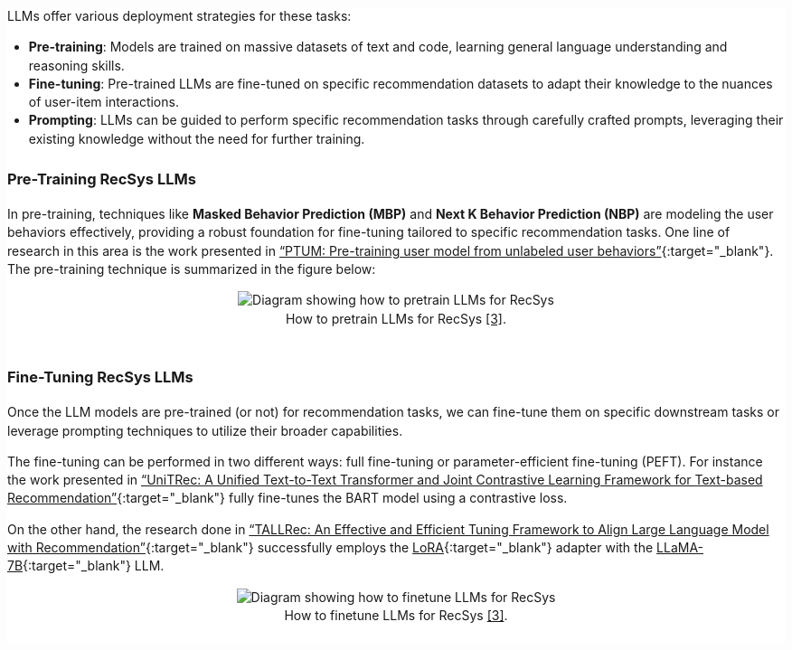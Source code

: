 LLMs offer various deployment strategies for these tasks:

* **Pre-training**: Models are trained on massive datasets of text and code, learning 
general language understanding and reasoning skills.
* **Fine-tuning**: Pre-trained LLMs are fine-tuned on specific recommendation datasets to 
adapt their knowledge to the nuances of user-item interactions.
* **Prompting**: LLMs can be guided to perform specific recommendation tasks through
carefully crafted prompts, leveraging their existing knowledge without the need for
further training.

### Pre-Training RecSys LLMs

In pre-training, techniques like **Masked Behavior Prediction (MBP)** and 
**Next K Behavior Prediction (NBP)** are modeling the user behaviors effectively,
providing a robust foundation for fine-tuning tailored to specific recommendation tasks.
One line of research in this area is the work presented in [“PTUM: Pre-training user 
model from unlabeled user behaviors”](https://github.com/wuch15/PTUM){:target="_blank"}. 
The pre-training technique is summarized in the figure below:

<center>
    <img data-src="{{ site.url }}{{ site.baseurl }}/assets/images/llms_for_recsys/pretraining_llms_for_recsys.png" class="lazyload" alt="Diagram showing how to pretrain LLMs for RecSys"/>
    <br/>
    <span class="caption text-muted">
       How to pretrain LLMs for RecSys <a href="https://arxiv.org/pdf/2307.02046" target="_blank" rel="noopener nofollow">[3]</a>.
    </span>
</center>
<br/>

### Fine-Tuning RecSys LLMs

Once the LLM models are pre-trained (or not) for recommendation tasks, we can fine-tune
them on specific downstream tasks or leverage prompting techniques to utilize their 
broader capabilities.

The fine-tuning can be performed in two different ways: full fine-tuning or 
parameter-efficient fine-tuning (PEFT).  For instance the work presented in 
[“UniTRec: A Unified Text-to-Text Transformer and Joint Contrastive Learning Framework for Text-based Recommendation”](https://aclanthology.org/2023.acl-short.100.pdf){:target="_blank"} fully fine-tunes the BART model 
using a contrastive loss. 

On the other hand, the research done in [“TALLRec: An Effective and Efficient Tuning Framework to Align Large Language Model with Recommendation”](https://arxiv.org/pdf/2305.00447){:target="_blank"}  successfully 
employs the [LoRA](https://arxiv.org/pdf/2106.09685){:target="_blank"} adapter with the
[LLaMA-7B](https://arxiv.org/pdf/2302.13971){:target="_blank"} LLM.

<center>
    <img data-src="{{ site.url }}{{ site.baseurl }}/assets/images/llms_for_recsys/finetuning_llms_for_recsys.png" class="lazyload" alt="Diagram showing how to finetune LLMs for RecSys"/>
    <br/>
    <span class="caption text-muted">
       How to finetune LLMs for RecSys <a href="https://arxiv.org/pdf/2307.02046" target="_blank" rel="noopener nofollow">[3]</a>.
    </span>
</center>
<br/>
